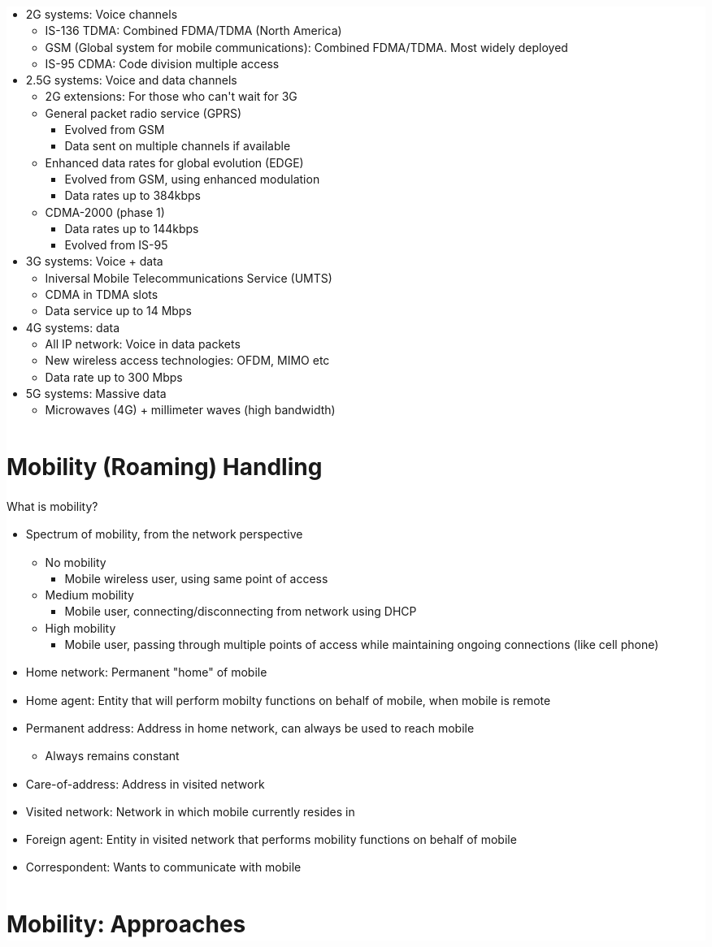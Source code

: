 -   2G systems: Voice channels
    -   IS-136 TDMA: Combined FDMA/TDMA (North America)
    -   GSM (Global system for mobile communications): Combined FDMA/TDMA. Most widely deployed
    -   IS-95 CDMA: Code division multiple access
-   2.5G systems: Voice and data channels
    -   2G extensions: For those who can't wait for 3G
    -   General packet radio service (GPRS)
        -   Evolved from GSM
        -   Data sent on multiple channels if available
    -   Enhanced data rates for global evolution (EDGE)
        -   Evolved from GSM, using enhanced modulation
        -   Data rates up to 384kbps
    -   CDMA-2000 (phase 1)
        -   Data rates up to 144kbps
        -   Evolved from IS-95
-   3G systems: Voice + data
    -   Iniversal Mobile Telecommunications Service (UMTS)
    -   CDMA in TDMA slots
    -   Data service up to 14 Mbps
-   4G systems: data
    -   All IP network: Voice in data packets
    -   New wireless access technologies: OFDM, MIMO etc
    -   Data rate up to 300 Mbps
-   5G systems: Massive data
    -   Microwaves (4G) + millimeter waves (high bandwidth)

# Mobility (Roaming) Handling

What is mobility?

-   Spectrum of mobility, from the network perspective

    -   No mobility
        -   Mobile wireless user, using same point of access
    -   Medium mobility
        -   Mobile user, connecting/disconnecting from network using DHCP
    -   High mobility
        -   Mobile user, passing through multiple points of access while maintaining ongoing connections (like cell phone)

-   Home network: Permanent "home" of mobile
-   Home agent: Entity that will perform mobilty functions on behalf of mobile, when mobile is remote
-   Permanent address: Address in home network, can always be used to reach mobile
    -   Always remains constant
-   Care-of-address: Address in visited network
-   Visited network: Network in which mobile currently resides in
-   Foreign agent: Entity in visited network that performs mobility functions on behalf of mobile
-   Correspondent: Wants to communicate with mobile

# Mobility: Approaches
